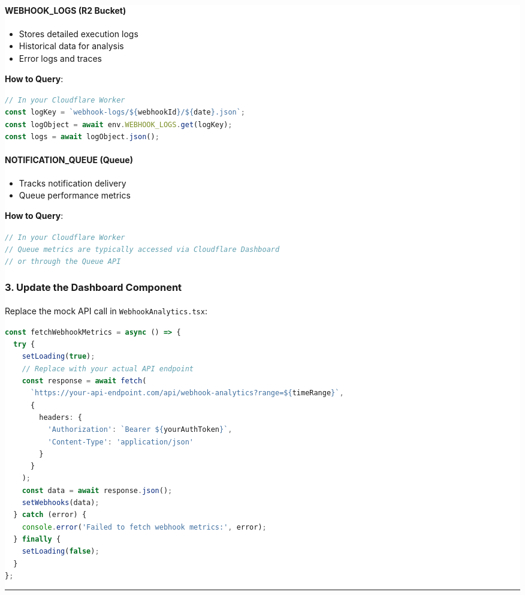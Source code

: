 #### **WEBHOOK_LOGS (R2 Bucket)**
- Stores detailed execution logs
- Historical data for analysis
- Error logs and traces

**How to Query**:
```typescript
// In your Cloudflare Worker
const logKey = `webhook-logs/${webhookId}/${date}.json`;
const logObject = await env.WEBHOOK_LOGS.get(logKey);
const logs = await logObject.json();
```

#### **NOTIFICATION_QUEUE (Queue)**
- Tracks notification delivery
- Queue performance metrics

**How to Query**:
```typescript
// In your Cloudflare Worker
// Queue metrics are typically accessed via Cloudflare Dashboard
// or through the Queue API
```

### **3. Update the Dashboard Component**

Replace the mock API call in `WebhookAnalytics.tsx`:

```typescript
const fetchWebhookMetrics = async () => {
  try {
    setLoading(true);
    // Replace with your actual API endpoint
    const response = await fetch(
      `https://your-api-endpoint.com/api/webhook-analytics?range=${timeRange}`,
      {
        headers: {
          'Authorization': `Bearer ${yourAuthToken}`,
          'Content-Type': 'application/json'
        }
      }
    );
    const data = await response.json();
    setWebhooks(data);
  } catch (error) {
    console.error('Failed to fetch webhook metrics:', error);
  } finally {
    setLoading(false);
  }
};
```

---
